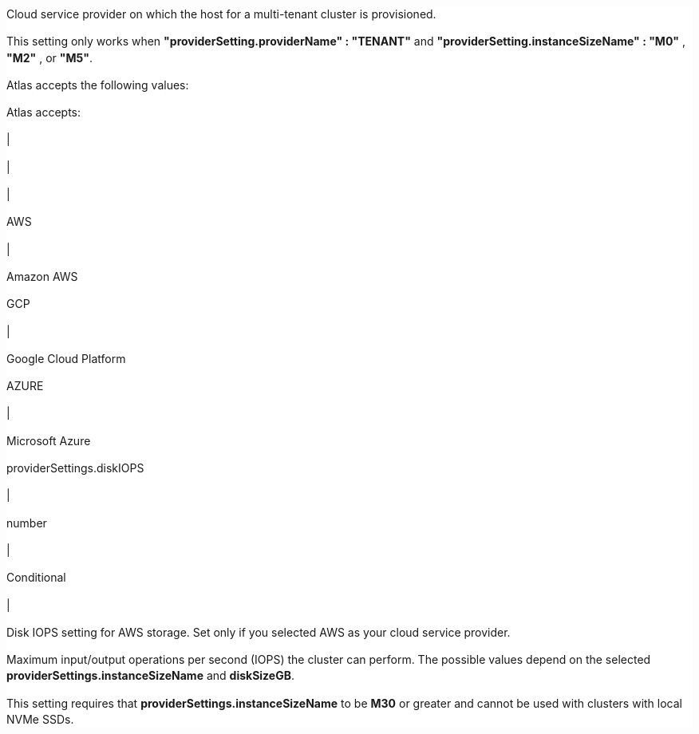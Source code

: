 Cloud service provider on which the host for a multi-tenant cluster is
provisioned.

This setting only works when **"providerSetting.providerName" : "TENANT"** and
**"providerSetting.instanceSizeName" : "M0"** , **"M2"** , or **"M5"**.

Atlas accepts the following values:

Atlas accepts:

|

|  
  
|  
  
AWS

|

Amazon AWS  
  
GCP

|

Google Cloud Platform  
  
AZURE

|

Microsoft Azure  
  
providerSettings.diskIOPS

|

number

|

Conditional

|

Disk IOPS setting for AWS storage. Set only if you selected AWS as your cloud
service provider.

Maximum input/output operations per second (IOPS) the cluster can perform. The
possible values depend on the selected **providerSettings.instanceSizeName**
and **diskSizeGB**.

This setting requires that **providerSettings.instanceSizeName** to be **M30**
or greater and cannot be used with clusters with local NVMe SSDs.
